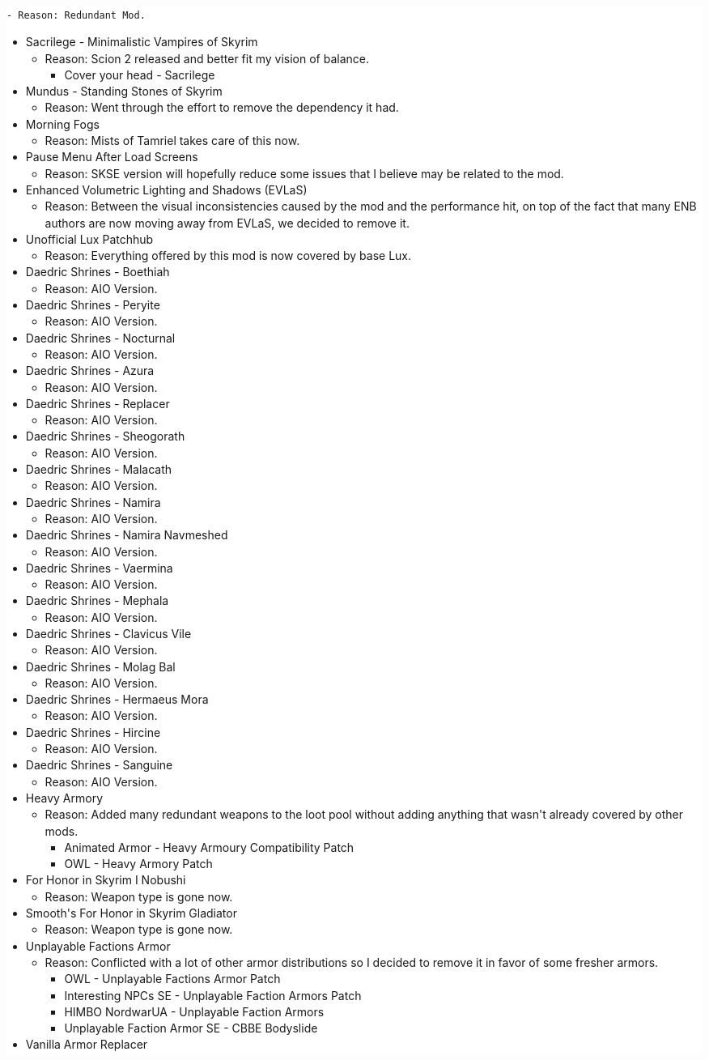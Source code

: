     - Reason: Redundant Mod.
 - Sacrilege - Minimalistic Vampires of Skyrim
    - Reason: Scion 2 released and better fit my vision of balance.
       - Cover your head - Sacrilege
 - Mundus - Standing Stones of Skyrim
    - Reason: Went through the effort to remove the dependency it had.
 - Morning Fogs
    - Reason: Mists of Tamriel takes care of this now.
 - Pause Menu After Load Screens
    - Reason: SKSE version will hopefully reduce some issues that I believe may be related to the mod.
 - Enhanced Volumetric Lighting and Shadows (EVLaS)
    - Reason: Between the visual inconsistencies caused by the mod and the performance hit, on top of the fact that many ENB authors are now moving away from EVLaS, we decided to remove it.
 - Unofficial Lux Patchhub
    - Reason: Everything offered by this mod is now covered by base Lux.
 - Daedric Shrines - Boethiah
    - Reason: AIO Version.
 - Daedric Shrines - Peryite
    - Reason: AIO Version.
 - Daedric Shrines - Nocturnal
    - Reason: AIO Version.
 - Daedric Shrines - Azura
    - Reason: AIO Version.
 - Daedric Shrines - Replacer
    - Reason: AIO Version.
 - Daedric Shrines - Sheogorath
    - Reason: AIO Version.
 - Daedric Shrines - Malacath
    - Reason: AIO Version.
 - Daedric Shrines - Namira
    - Reason: AIO Version.
 - Daedric Shrines - Namira Navmeshed
    - Reason: AIO Version.
 - Daedric Shrines - Vaermina
    - Reason: AIO Version.
 - Daedric Shrines - Mephala
    - Reason: AIO Version.
 - Daedric Shrines - Clavicus Vile
    - Reason: AIO Version.
 - Daedric Shrines - Molag Bal
    - Reason: AIO Version.
 - Daedric Shrines - Hermaeus Mora
    - Reason: AIO Version.
 - Daedric Shrines - Hircine
    - Reason: AIO Version. 
 - Daedric Shrines - Sanguine
    - Reason: AIO Version.
 - Heavy Armory
    - Reason: Added many redundant weapons to the loot pool without adding anything that wasn't already covered by other mods.
       - Animated Armor - Heavy Armoury Compatibility Patch
       - OWL - Heavy Armory Patch
 - For Honor in Skyrim I Nobushi
    - Reason: Weapon type is gone now.
 - Smooth's For Honor in Skyrim Gladiator
    - Reason: Weapon type is gone now.
 - Unplayable Factions Armor
    - Reason: Conflicted with a lot of other armor distributions so I decided to remove it in favor of some fresher armors.
       - OWL - Unplayable Factions Armor Patch
       - Interesting NPCs SE - Unplayable Faction Armors Patch
       - HIMBO NordwarUA - Unplayable Faction Armors
       - Unplayable Faction Armor SE - CBBE Bodyslide
 - Vanilla Armor Replacer